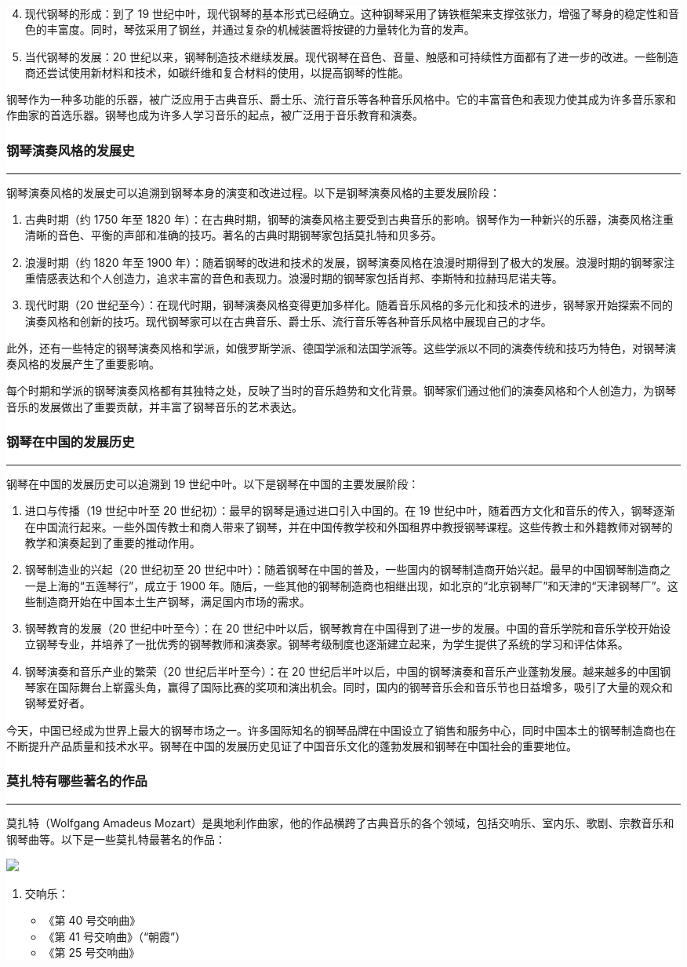 4. 现代钢琴的形成：到了 19 世纪中叶，现代钢琴的基本形式已经确立。这种钢琴采用了铸铁框架来支撑弦张力，增强了琴身的稳定性和音色的丰富度。同时，琴弦采用了钢丝，并通过复杂的机械装置将按键的力量转化为音的发声。

5. 当代钢琴的发展：20 世纪以来，钢琴制造技术继续发展。现代钢琴在音色、音量、触感和可持续性方面都有了进一步的改进。一些制造商还尝试使用新材料和技术，如碳纤维和复合材料的使用，以提高钢琴的性能。

钢琴作为一种多功能的乐器，被广泛应用于古典音乐、爵士乐、流行音乐等各种音乐风格中。它的丰富音色和表现力使其成为许多音乐家和作曲家的首选乐器。钢琴也成为许多人学习音乐的起点，被广泛用于音乐教育和演奏。

### 钢琴演奏风格的发展史

---

钢琴演奏风格的发展史可以追溯到钢琴本身的演变和改进过程。以下是钢琴演奏风格的主要发展阶段：

1. 古典时期（约 1750 年至 1820 年）：在古典时期，钢琴的演奏风格主要受到古典音乐的影响。钢琴作为一种新兴的乐器，演奏风格注重清晰的音色、平衡的声部和准确的技巧。著名的古典时期钢琴家包括莫扎特和贝多芬。

2. 浪漫时期（约 1820 年至 1900 年）：随着钢琴的改进和技术的发展，钢琴演奏风格在浪漫时期得到了极大的发展。浪漫时期的钢琴家注重情感表达和个人创造力，追求丰富的音色和表现力。浪漫时期的钢琴家包括肖邦、李斯特和拉赫玛尼诺夫等。

3. 现代时期（20 世纪至今）：在现代时期，钢琴演奏风格变得更加多样化。随着音乐风格的多元化和技术的进步，钢琴家开始探索不同的演奏风格和创新的技巧。现代钢琴家可以在古典音乐、爵士乐、流行音乐等各种音乐风格中展现自己的才华。

此外，还有一些特定的钢琴演奏风格和学派，如俄罗斯学派、德国学派和法国学派等。这些学派以不同的演奏传统和技巧为特色，对钢琴演奏风格的发展产生了重要影响。

每个时期和学派的钢琴演奏风格都有其独特之处，反映了当时的音乐趋势和文化背景。钢琴家们通过他们的演奏风格和个人创造力，为钢琴音乐的发展做出了重要贡献，并丰富了钢琴音乐的艺术表达。

### 钢琴在中国的发展历史

---

钢琴在中国的发展历史可以追溯到 19 世纪中叶。以下是钢琴在中国的主要发展阶段：

1. 进口与传播（19 世纪中叶至 20 世纪初）：最早的钢琴是通过进口引入中国的。在 19 世纪中叶，随着西方文化和音乐的传入，钢琴逐渐在中国流行起来。一些外国传教士和商人带来了钢琴，并在中国传教学校和外国租界中教授钢琴课程。这些传教士和外籍教师对钢琴的教学和演奏起到了重要的推动作用。

2. 钢琴制造业的兴起（20 世纪初至 20 世纪中叶）：随着钢琴在中国的普及，一些国内的钢琴制造商开始兴起。最早的中国钢琴制造商之一是上海的“五莲琴行”，成立于 1900 年。随后，一些其他的钢琴制造商也相继出现，如北京的“北京钢琴厂”和天津的“天津钢琴厂”。这些制造商开始在中国本土生产钢琴，满足国内市场的需求。

3. 钢琴教育的发展（20 世纪中叶至今）：在 20 世纪中叶以后，钢琴教育在中国得到了进一步的发展。中国的音乐学院和音乐学校开始设立钢琴专业，并培养了一批优秀的钢琴教师和演奏家。钢琴考级制度也逐渐建立起来，为学生提供了系统的学习和评估体系。

4. 钢琴演奏和音乐产业的繁荣（20 世纪后半叶至今）：在 20 世纪后半叶以后，中国的钢琴演奏和音乐产业蓬勃发展。越来越多的中国钢琴家在国际舞台上崭露头角，赢得了国际比赛的奖项和演出机会。同时，国内的钢琴音乐会和音乐节也日益增多，吸引了大量的观众和钢琴爱好者。

今天，中国已经成为世界上最大的钢琴市场之一。许多国际知名的钢琴品牌在中国设立了销售和服务中心，同时中国本土的钢琴制造商也在不断提升产品质量和技术水平。钢琴在中国的发展历史见证了中国音乐文化的蓬勃发展和钢琴在中国社会的重要地位。

### 莫扎特有哪些著名的作品

---

莫扎特（Wolfgang Amadeus Mozart）是奥地利作曲家，他的作品横跨了古典音乐的各个领域，包括交响乐、室内乐、歌剧、宗教音乐和钢琴曲等。以下是一些莫扎特最著名的作品：

![](https://bu.dusays.com/2023/08/18/64df5d5d2e52e.png)

1. 交响乐：

   - 《第 40 号交响曲》
   - 《第 41 号交响曲》（“朝霞”）
   - 《第 25 号交响曲》
